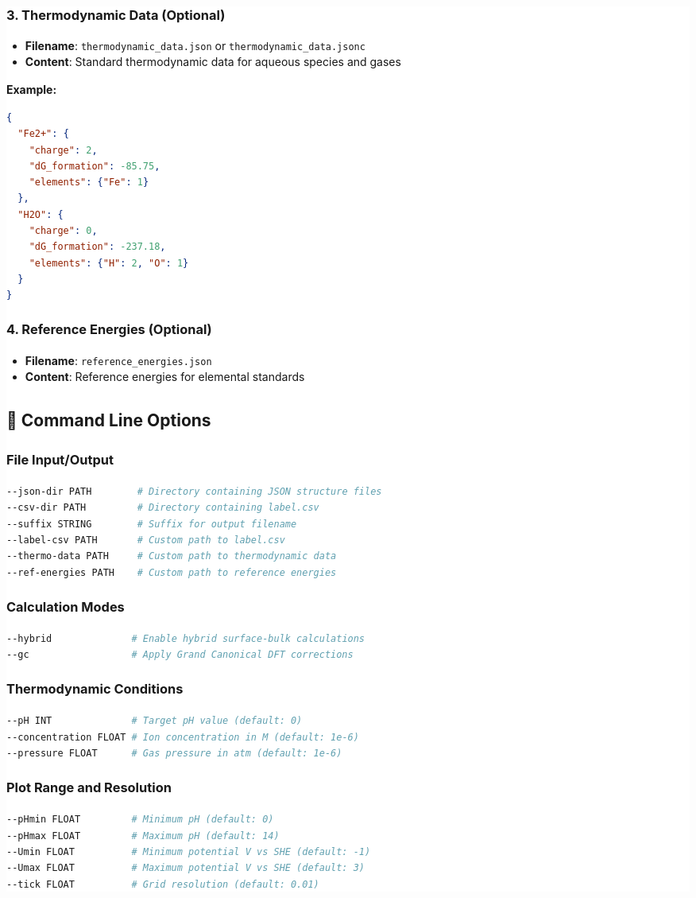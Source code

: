 ### 3. Thermodynamic Data (Optional)
- **Filename**: `thermodynamic_data.json` or `thermodynamic_data.jsonc`
- **Content**: Standard thermodynamic data for aqueous species and gases

**Example:**
```json
{
  "Fe2+": {
    "charge": 2,
    "dG_formation": -85.75,
    "elements": {"Fe": 1}
  },
  "H2O": {
    "charge": 0,
    "dG_formation": -237.18,
    "elements": {"H": 2, "O": 1}
  }
}
```

### 4. Reference Energies (Optional)
- **Filename**: `reference_energies.json`
- **Content**: Reference energies for elemental standards

## 🎯 Command Line Options

### File Input/Output
```bash
--json-dir PATH        # Directory containing JSON structure files
--csv-dir PATH         # Directory containing label.csv
--suffix STRING        # Suffix for output filename
--label-csv PATH       # Custom path to label.csv
--thermo-data PATH     # Custom path to thermodynamic data
--ref-energies PATH    # Custom path to reference energies
```

### Calculation Modes
```bash
--hybrid              # Enable hybrid surface-bulk calculations
--gc                  # Apply Grand Canonical DFT corrections
```

### Thermodynamic Conditions
```bash
--pH INT              # Target pH value (default: 0)
--concentration FLOAT # Ion concentration in M (default: 1e-6)
--pressure FLOAT      # Gas pressure in atm (default: 1e-6)
```

### Plot Range and Resolution
```bash
--pHmin FLOAT         # Minimum pH (default: 0)
--pHmax FLOAT         # Maximum pH (default: 14)
--Umin FLOAT          # Minimum potential V vs SHE (default: -1)
--Umax FLOAT          # Maximum potential V vs SHE (default: 3)
--tick FLOAT          # Grid resolution (default: 0.01)
```
